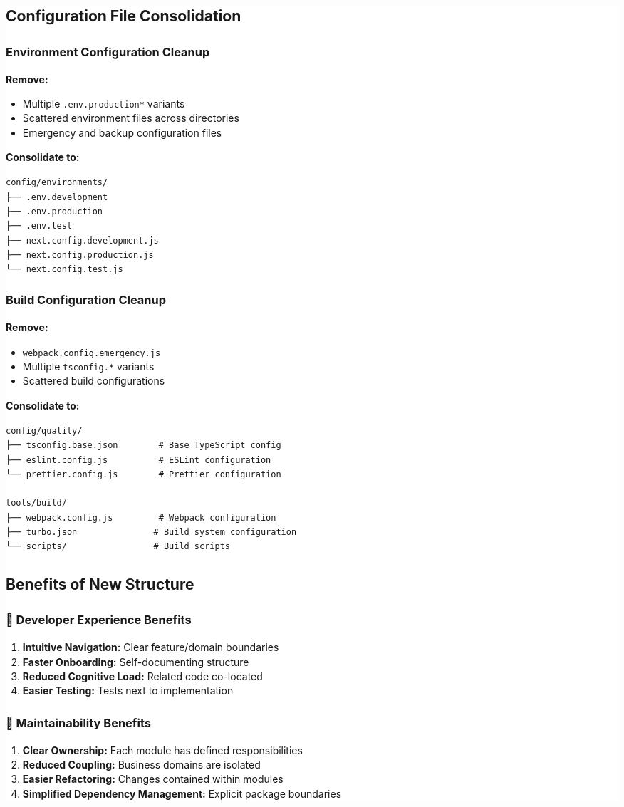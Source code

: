 ## Configuration File Consolidation

### Environment Configuration Cleanup
**Remove:**
- Multiple `.env.production*` variants
- Scattered environment files across directories
- Emergency and backup configuration files

**Consolidate to:**
```
config/environments/
├── .env.development
├── .env.production
├── .env.test
├── next.config.development.js
├── next.config.production.js
└── next.config.test.js
```

### Build Configuration Cleanup
**Remove:**
- `webpack.config.emergency.js`
- Multiple `tsconfig.*` variants
- Scattered build configurations

**Consolidate to:**
```
config/quality/
├── tsconfig.base.json        # Base TypeScript config
├── eslint.config.js          # ESLint configuration
└── prettier.config.js        # Prettier configuration

tools/build/
├── webpack.config.js         # Webpack configuration
├── turbo.json               # Build system configuration
└── scripts/                 # Build scripts
```

## Benefits of New Structure

### 🎯 Developer Experience Benefits
1. **Intuitive Navigation:** Clear feature/domain boundaries
2. **Faster Onboarding:** Self-documenting structure
3. **Reduced Cognitive Load:** Related code co-located
4. **Easier Testing:** Tests next to implementation

### 🚀 Maintainability Benefits  
1. **Clear Ownership:** Each module has defined responsibilities
2. **Reduced Coupling:** Business domains are isolated
3. **Easier Refactoring:** Changes contained within modules
4. **Simplified Dependency Management:** Explicit package boundaries
